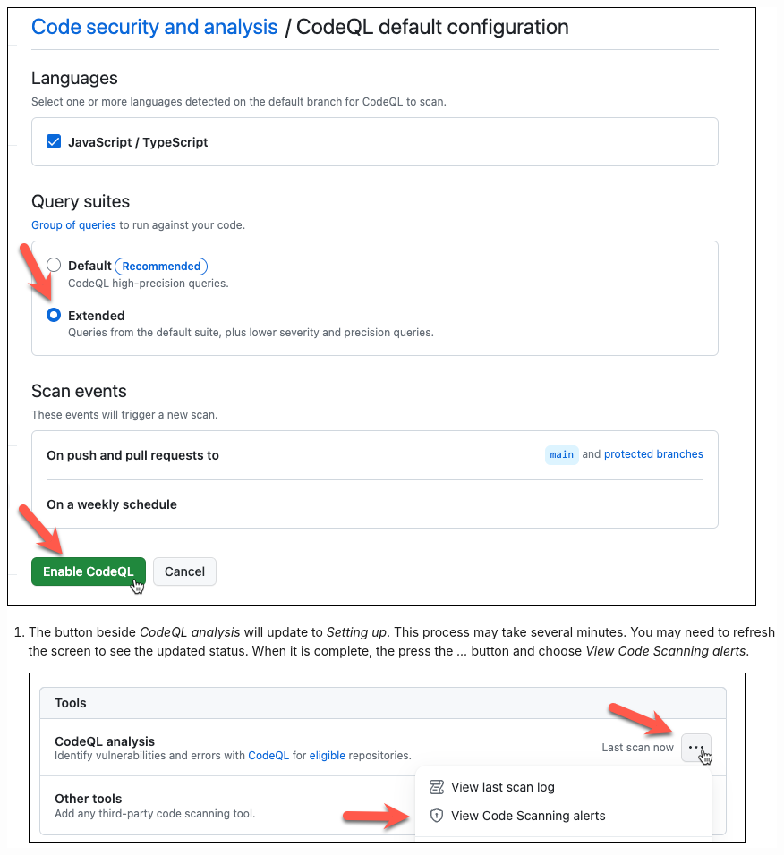    ![Edit CodeQL default configuration](images/ghas-default-confirm.png)

1. The button beside *CodeQL analysis* will update to *Setting up*. This process may take several minutes. You may need to refresh the screen to see the updated status. When it is complete, the press the *...* button and choose *View Code Scanning alerts*.

   ![CodeQL setting up](images/codeql-view-alerts.png)
